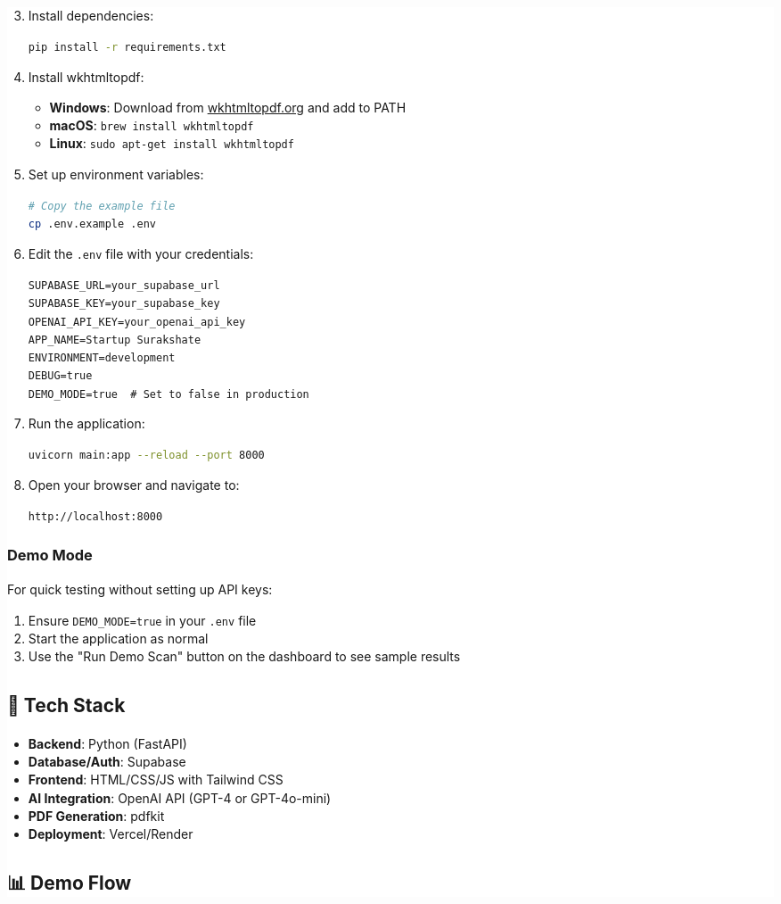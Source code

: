 3. Install dependencies:
   ```bash
   pip install -r requirements.txt
   ```

4. Install wkhtmltopdf:
   - **Windows**: Download from [wkhtmltopdf.org](https://wkhtmltopdf.org/downloads.html) and add to PATH
   - **macOS**: `brew install wkhtmltopdf`
   - **Linux**: `sudo apt-get install wkhtmltopdf`

5. Set up environment variables:
   ```bash
   # Copy the example file
   cp .env.example .env
   ```

6. Edit the `.env` file with your credentials:
   ```
   SUPABASE_URL=your_supabase_url
   SUPABASE_KEY=your_supabase_key
   OPENAI_API_KEY=your_openai_api_key
   APP_NAME=Startup Surakshate
   ENVIRONMENT=development
   DEBUG=true
   DEMO_MODE=true  # Set to false in production
   ```

7. Run the application:
   ```bash
   uvicorn main:app --reload --port 8000
   ```

8. Open your browser and navigate to:
   ```
   http://localhost:8000
   ```

### Demo Mode

For quick testing without setting up API keys:

1. Ensure `DEMO_MODE=true` in your `.env` file
2. Start the application as normal
3. Use the "Run Demo Scan" button on the dashboard to see sample results

## 🧰 Tech Stack

- **Backend**: Python (FastAPI)
- **Database/Auth**: Supabase
- **Frontend**: HTML/CSS/JS with Tailwind CSS
- **AI Integration**: OpenAI API (GPT-4 or GPT-4o-mini)
- **PDF Generation**: pdfkit
- **Deployment**: Vercel/Render

## 📊 Demo Flow
